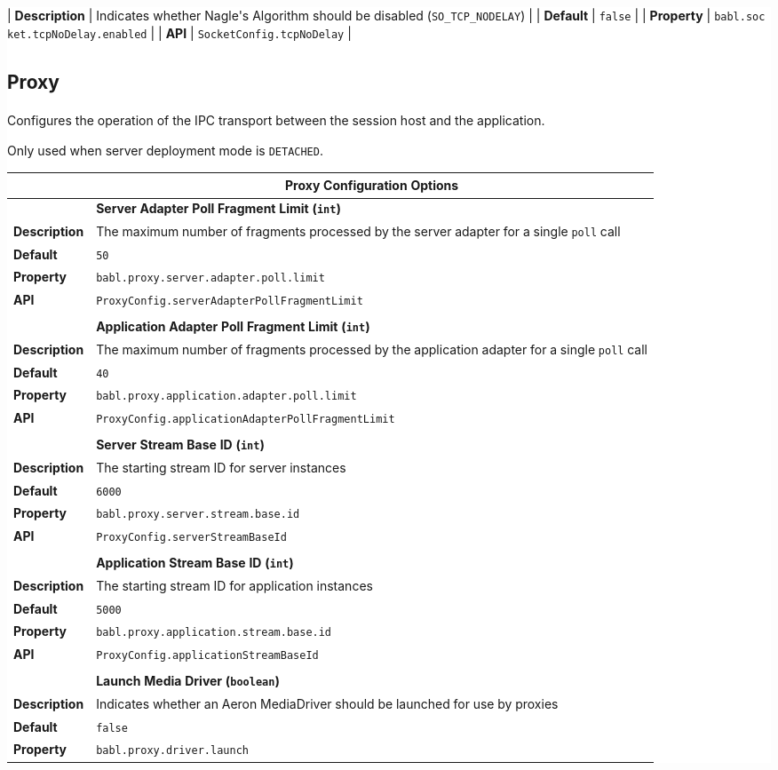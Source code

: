 | **Description** | Indicates whether Nagle's Algorithm should be disabled (`SO_TCP_NODELAY`) |
| **Default** | `false` |
| **Property** | `babl.socket.tcpNoDelay.enabled` |
| **API** | `SocketConfig.tcpNoDelay` |

## Proxy

Configures the operation of the IPC transport between the session host and the application.

Only used when server deployment mode is `DETACHED`.

|  | Proxy Configuration Options |
| --- | --- |
|  | **Server Adapter Poll Fragment Limit (`int`)** |
| **Description** | The maximum number of fragments processed by the server adapter for a single `poll` call |
| **Default** | `50` |
| **Property** | `babl.proxy.server.adapter.poll.limit` |
| **API** | `ProxyConfig.serverAdapterPollFragmentLimit` |
|  |  |
|  | **Application Adapter Poll Fragment Limit (`int`)** |
| **Description** | The maximum number of fragments processed by the application adapter for a single `poll` call |
| **Default** | `40` |
| **Property** | `babl.proxy.application.adapter.poll.limit` |
| **API** | `ProxyConfig.applicationAdapterPollFragmentLimit` |
|  |  |
|  | **Server Stream Base ID (`int`)** |
| **Description** | The starting stream ID for server instances |
| **Default** | `6000` |
| **Property** | `babl.proxy.server.stream.base.id` |
| **API** | `ProxyConfig.serverStreamBaseId` |
|  |  |
|  | **Application Stream Base ID (`int`)** |
| **Description** | The starting stream ID for application instances |
| **Default** | `5000` |
| **Property** | `babl.proxy.application.stream.base.id` |
| **API** | `ProxyConfig.applicationStreamBaseId` |
|  |  |
|  | **Launch Media Driver (`boolean`)** |
| **Description** | Indicates whether an Aeron MediaDriver should be launched for use by proxies |
| **Default** | `false` |
| **Property** | `babl.proxy.driver.launch` |